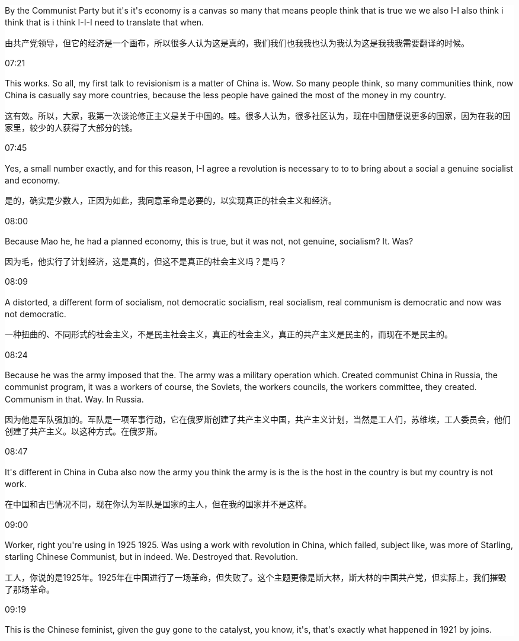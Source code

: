 By the Communist Party but it's it's economy is a canvas so many that means people think that is true we we also I-I also think i think that is i think I-I-I need to translate that when.

由共产党领导，但它的经济是一个画布，所以很多人认为这是真的，我们我们也我我也认为我认为这是我我我需要翻译的时候。

07:21

This works. So all, my first talk to revisionism is a matter of China is. Wow. So many people think, so many communities think, now China is casually say more countries, because the less people have gained the most of the money in my country.

这有效。所以，大家，我第一次谈论修正主义是关于中国的。哇。很多人认为，很多社区认为，现在中国随便说更多的国家，因为在我的国家里，较少的人获得了大部分的钱。

07:45

Yes, a small number exactly, and for this reason, I-I agree a revolution is necessary to to to bring about a social a genuine socialist and economy.

是的，确实是少数人，正因为如此，我同意革命是必要的，以实现真正的社会主义和经济。

08:00

Because Mao he, he had a planned economy, this is true, but it was not, not genuine, socialism? It. Was?

因为毛，他实行了计划经济，这是真的，但这不是真正的社会主义吗？是吗？

08:09

A distorted, a different form of socialism, not democratic socialism, real socialism, real communism is democratic and now was not democratic.

一种扭曲的、不同形式的社会主义，不是民主社会主义，真正的社会主义，真正的共产主义是民主的，而现在不是民主的。

08:24

Because he was the army imposed that the. The army was a military operation which. Created communist China in Russia, the communist program, it was a workers of course, the Soviets, the workers councils, the workers committee, they created. Communism in that. Way. In Russia.

因为他是军队强加的。军队是一项军事行动，它在俄罗斯创建了共产主义中国，共产主义计划，当然是工人们，苏维埃，工人委员会，他们创建了共产主义。以这种方式。在俄罗斯。

08:47

It's different in China in Cuba also now the army you think the army is is the is the host in the country is but my country is not work.

在中国和古巴情况不同，现在你认为军队是国家的主人，但在我的国家并不是这样。

09:00

Worker, right you're using in 1925 1925. Was using a work with revolution in China, which failed, subject like, was more of Starling, starling Chinese Communist, but in indeed. We. Destroyed that. Revolution.

工人，你说的是1925年。1925年在中国进行了一场革命，但失败了。这个主题更像是斯大林，斯大林的中国共产党，但实际上，我们摧毁了那场革命。

09:19

This is the Chinese feminist, given the guy gone to the catalyst, you know, it's, that's exactly what happened in 1921 by joins.
